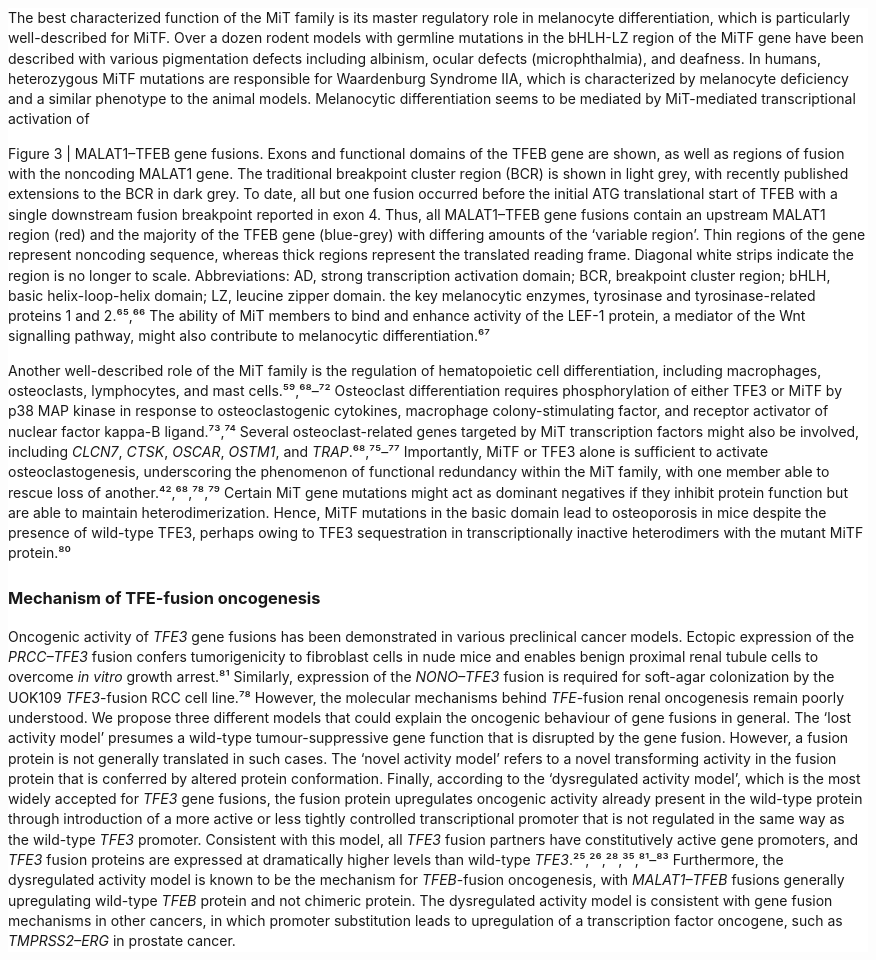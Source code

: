 The best characterized function of the MiT family is its master regulatory role in melanocyte differentiation, which is particularly well-described for MiTF. Over a dozen rodent models with germline mutations in the bHLH-LZ region of the MiTF gene have been described with various pigmentation defects including albinism, ocular defects (microphthalmia), and deafness. In humans, heterozygous MiTF mutations are responsible for Waardenburg Syndrome IIA, which is characterized by melanocyte deficiency and a similar phenotype to the animal models. Melanocytic differentiation seems to be mediated by MiT-mediated transcriptional activation of

Figure 3 | MALAT1–TFEB gene fusions. Exons and functional domains of the TFEB gene are shown, as well as regions of fusion with the noncoding MALAT1 gene. The traditional breakpoint cluster region (BCR) is shown in light grey, with recently published extensions to the BCR in dark grey. To date, all but one fusion occurred before the initial ATG translational start of TFEB with a single downstream fusion breakpoint reported in exon 4. Thus, all MALAT1–TFEB gene fusions contain an upstream MALAT1 region (red) and the majority of the TFEB gene (blue-grey) with differing amounts of the ‘variable region’. Thin regions of the gene represent noncoding sequence, whereas thick regions represent the translated reading frame. Diagonal white strips indicate the region is no longer to scale. Abbreviations: AD, strong transcription activation domain; BCR, breakpoint cluster region; bHLH, basic helix-loop-helix domain; LZ, leucine zipper domain.
the key melanocytic enzymes, tyrosinase and tyrosinase-related proteins 1 and 2.⁶⁵,⁶⁶ The ability of MiT members to bind and enhance activity of the LEF-1 protein, a mediator of the Wnt signalling pathway, might also contribute to melanocytic differentiation.⁶⁷

Another well-described role of the MiT family is the regulation of hematopoietic cell differentiation, including macrophages, osteoclasts, lymphocytes, and mast cells.⁵⁹,⁶⁸–⁷² Osteoclast differentiation requires phosphorylation of either TFE3 or MiTF by p38 MAP kinase in response to osteoclastogenic cytokines, macrophage colony-stimulating factor, and receptor activator of nuclear factor kappa-B ligand.⁷³,⁷⁴ Several osteoclast-related genes targeted by MiT transcription factors might also be involved, including *CLCN7*, *CTSK*, *OSCAR*, *OSTM1*, and *TRAP*.⁶⁸,⁷⁵–⁷⁷ Importantly, MiTF or TFE3 alone is sufficient to activate osteoclastogenesis, underscoring the phenomenon of functional redundancy within the MiT family, with one member able to rescue loss of another.⁴²,⁶⁸,⁷⁸,⁷⁹ Certain MiT gene mutations might act as dominant negatives if they inhibit protein function but are able to maintain heterodimerization. Hence, MiTF mutations in the basic domain lead to osteoporosis in mice despite the presence of wild-type TFE3, perhaps owing to TFE3 sequestration in transcriptionally inactive heterodimers with the mutant MiTF protein.⁸⁰

### Mechanism of TFE-fusion oncogenesis

Oncogenic activity of *TFE3* gene fusions has been demonstrated in various preclinical cancer models. Ectopic expression of the *PRCC–TFE3* fusion confers tumorigenicity to fibroblast cells in nude mice and enables benign proximal renal tubule cells to overcome *in vitro* growth arrest.⁸¹ Similarly, expression of the *NONO–TFE3* fusion is required for soft-agar colonization by the UOK109 *TFE3*-fusion RCC cell line.⁷⁸ However, the molecular mechanisms behind *TFE*-fusion renal oncogenesis remain poorly understood. We propose three different models that could explain the oncogenic behaviour of gene fusions in general. The ‘lost activity model’ presumes a wild-type tumour-suppressive gene function that is disrupted by the gene fusion. However, a fusion protein is not generally translated in such cases. The ‘novel activity model’ refers to a novel transforming activity in the fusion protein that is conferred by altered protein conformation. Finally, according to the ‘dysregulated activity model’, which is the most widely accepted for *TFE3* gene fusions, the fusion protein upregulates oncogenic activity already present in the wild-type protein through introduction of a more active or less tightly controlled transcriptional promoter that is not regulated in the same way as the wild-type *TFE3* promoter. Consistent with this model, all *TFE3* fusion partners have constitutively active gene promoters, and *TFE3* fusion proteins are expressed at dramatically higher levels than wild-type *TFE3*.²⁵,²⁶,²⁸,³⁵,⁸¹–⁸³ Furthermore, the dysregulated activity model is known to be the mechanism for *TFEB*-fusion oncogenesis, with *MALAT1–TFEB* fusions generally upregulating wild-type *TFEB* protein and not chimeric protein. The dysregulated activity model is consistent with gene fusion mechanisms in other cancers, in which promoter substitution leads to upregulation of a transcription factor oncogene, such as *TMPRSS2–ERG* in prostate cancer.
